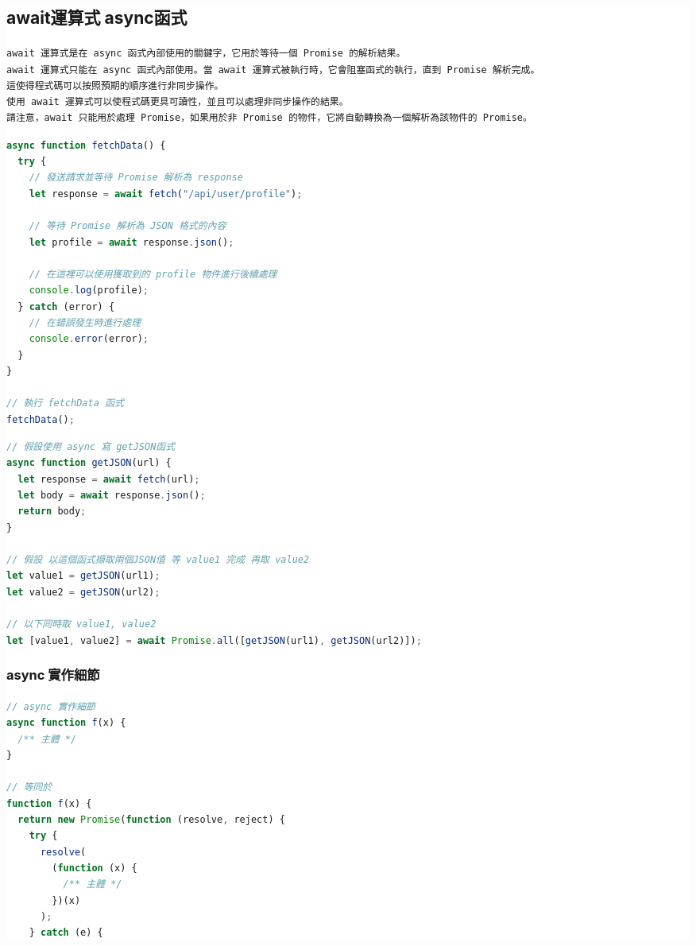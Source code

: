 ## await運算式 async函式

```
await 運算式是在 async 函式內部使用的關鍵字，它用於等待一個 Promise 的解析結果。
await 運算式只能在 async 函式內部使用。當 await 運算式被執行時，它會阻塞函式的執行，直到 Promise 解析完成。
這使得程式碼可以按照預期的順序進行非同步操作。
使用 await 運算式可以使程式碼更具可讀性，並且可以處理非同步操作的結果。
請注意，await 只能用於處理 Promise，如果用於非 Promise 的物件，它將自動轉換為一個解析為該物件的 Promise。
```

```JavaScript
async function fetchData() {
  try {
    // 發送請求並等待 Promise 解析為 response
    let response = await fetch("/api/user/profile");

    // 等待 Promise 解析為 JSON 格式的內容
    let profile = await response.json();

    // 在這裡可以使用獲取到的 profile 物件進行後續處理
    console.log(profile);
  } catch (error) {
    // 在錯誤發生時進行處理
    console.error(error);
  }
}

// 執行 fetchData 函式
fetchData();
```

```JavaScript
// 假設使用 async 寫 getJSON函式
async function getJSON(url) {
  let response = await fetch(url);
  let body = await response.json();
  return body;
}

// 假設 以這個函式擷取兩個JSON值 等 value1 完成 再取 value2
let value1 = getJSON(url1);
let value2 = getJSON(url2);

// 以下同時取 value1, value2
let [value1, value2] = await Promise.all([getJSON(url1), getJSON(url2)]);
```

### async 實作細節

```JavaScript
// async 實作細節
async function f(x) {
  /** 主體 */
}

// 等同於
function f(x) {
  return new Promise(function (resolve, reject) {
    try {
      resolve(
        (function (x) {
          /** 主體 */
        })(x)
      );
    } catch (e) {
```